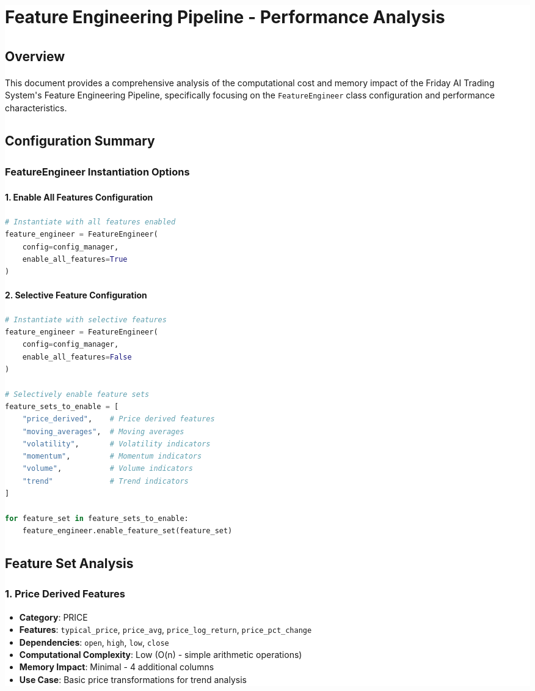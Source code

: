 # Feature Engineering Pipeline - Performance Analysis

## Overview

This document provides a comprehensive analysis of the computational cost and memory impact of the Friday AI Trading System's Feature Engineering Pipeline, specifically focusing on the `FeatureEngineer` class configuration and performance characteristics.

## Configuration Summary

### FeatureEngineer Instantiation Options

#### 1. Enable All Features Configuration
```python
# Instantiate with all features enabled
feature_engineer = FeatureEngineer(
    config=config_manager,
    enable_all_features=True
)
```

#### 2. Selective Feature Configuration
```python
# Instantiate with selective features
feature_engineer = FeatureEngineer(
    config=config_manager,
    enable_all_features=False
)

# Selectively enable feature sets
feature_sets_to_enable = [
    "price_derived",    # Price derived features
    "moving_averages",  # Moving averages
    "volatility",       # Volatility indicators
    "momentum",         # Momentum indicators
    "volume",           # Volume indicators
    "trend"             # Trend indicators
]

for feature_set in feature_sets_to_enable:
    feature_engineer.enable_feature_set(feature_set)
```

## Feature Set Analysis

### 1. Price Derived Features
- **Category**: PRICE
- **Features**: `typical_price`, `price_avg`, `price_log_return`, `price_pct_change`
- **Dependencies**: `open`, `high`, `low`, `close`
- **Computational Complexity**: Low (O(n) - simple arithmetic operations)
- **Memory Impact**: Minimal - 4 additional columns
- **Use Case**: Basic price transformations for trend analysis
